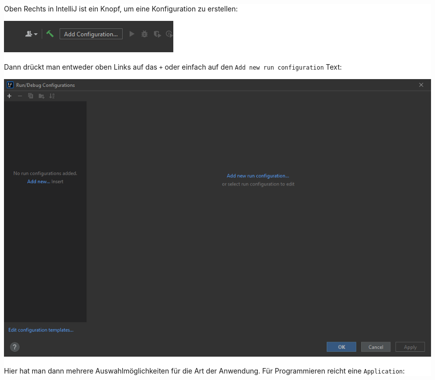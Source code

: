 Oben Rechts in IntelliJ ist ein Knopf, um eine Konfiguration
zu erstellen:

![](2021-11-16-113222.png)

Dann drückt man entweder oben Links auf das `+` oder
einfach auf den `Add new run configuration` Text:

![](2021-11-16-113332.png)

Hier hat man dann mehrere Auswahlmöglichkeiten für die Art
der Anwendung. Für Programmieren reicht eine `Application`:
